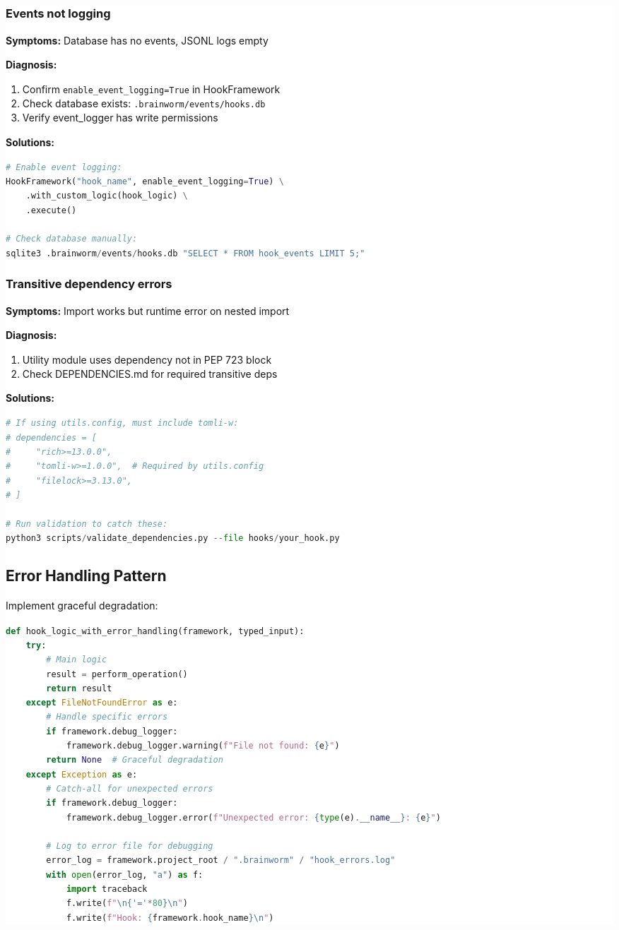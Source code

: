 ### Events not logging

**Symptoms:** Database has no events, JSONL logs empty

**Diagnosis:**
1. Confirm `enable_event_logging=True` in HookFramework
2. Check database exists: `.brainworm/events/hooks.db`
3. Verify event_logger has write permissions

**Solutions:**
```python
# Enable event logging:
HookFramework("hook_name", enable_event_logging=True) \
    .with_custom_logic(hook_logic) \
    .execute()

# Check database manually:
sqlite3 .brainworm/events/hooks.db "SELECT * FROM hook_events LIMIT 5;"
```

### Transitive dependency errors

**Symptoms:** Import works but runtime error on nested import

**Diagnosis:**
1. Utility module uses dependency not in PEP 723 block
2. Check DEPENDENCIES.md for required transitive deps

**Solutions:**
```python
# If using utils.config, must include tomli-w:
# dependencies = [
#     "rich>=13.0.0",
#     "tomli-w>=1.0.0",  # Required by utils.config
#     "filelock>=3.13.0",
# ]

# Run validation to catch these:
python3 scripts/validate_dependencies.py --file hooks/your_hook.py
```

## Error Handling Pattern

Implement graceful degradation:

```python
def hook_logic_with_error_handling(framework, typed_input):
    try:
        # Main logic
        result = perform_operation()
        return result
    except FileNotFoundError as e:
        # Handle specific errors
        if framework.debug_logger:
            framework.debug_logger.warning(f"File not found: {e}")
        return None  # Graceful degradation
    except Exception as e:
        # Catch-all for unexpected errors
        if framework.debug_logger:
            framework.debug_logger.error(f"Unexpected error: {type(e).__name__}: {e}")

        # Log to error file for debugging
        error_log = framework.project_root / ".brainworm" / "hook_errors.log"
        with open(error_log, "a") as f:
            import traceback
            f.write(f"\n{'='*80}\n")
            f.write(f"Hook: {framework.hook_name}\n")
```